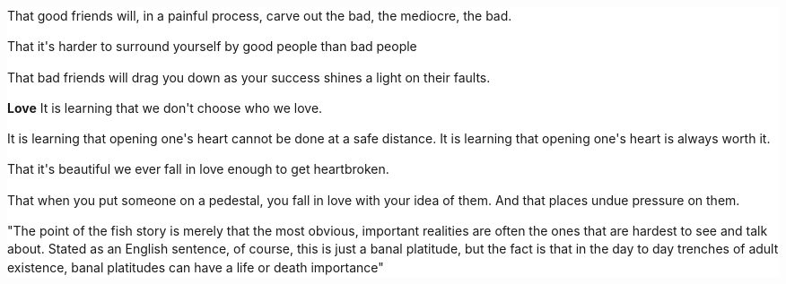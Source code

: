 That good friends will, in a painful process, carve out the bad, the mediocre, the bad. 

That it's harder to surround yourself by good people than bad people

That bad friends will drag you down as your success shines a light on their faults. 


**Love**
It is learning that we don't choose who we love. 

It is learning that opening one's heart cannot be done at a safe distance.
It is learning that opening one's heart is always worth it.

That it's beautiful we ever fall in love enough to get heartbroken.

That when you put someone on a pedestal, you fall in love with your idea of them. And that places undue pressure on them. 


"The point of the fish story is merely that the most obvious, important realities are often the ones that are hardest to see and talk about. Stated as an English sentence, of course, this is just a banal platitude, but the fact is that in the day to day trenches of adult existence, banal platitudes can have a life or death importance"
































